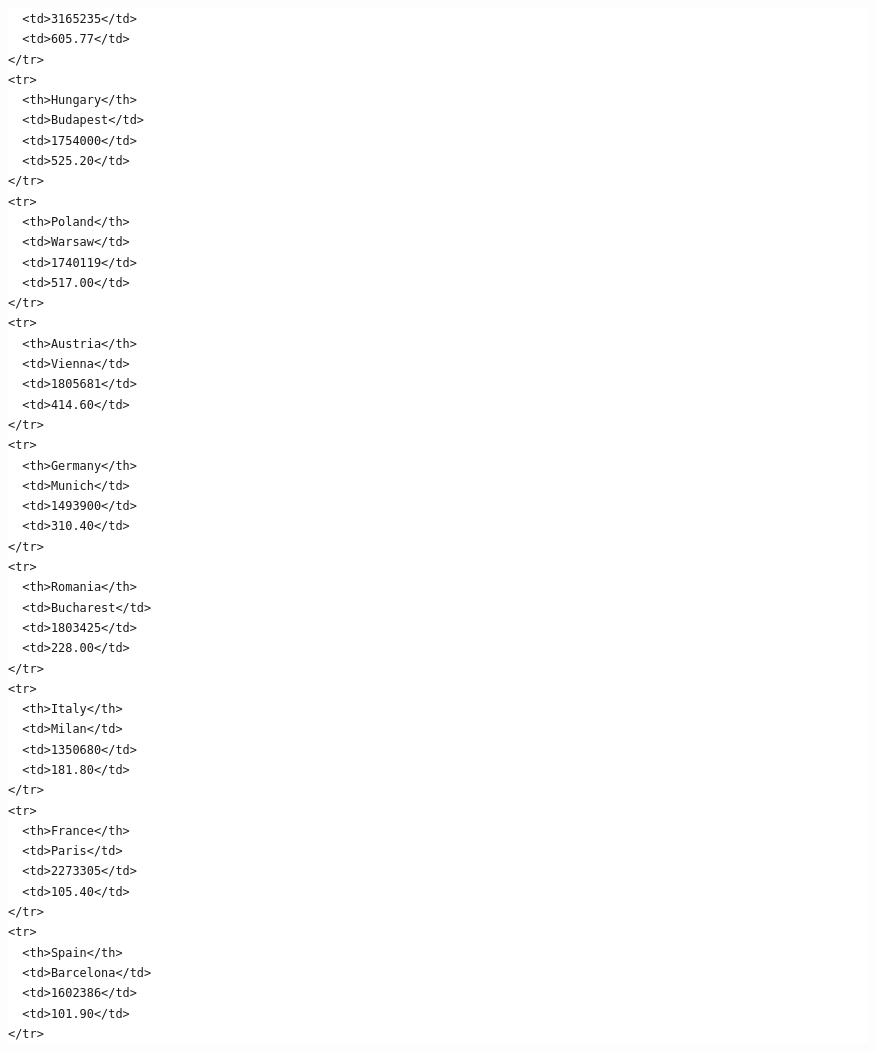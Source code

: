       <td>3165235</td>
      <td>605.77</td>
    </tr>
    <tr>
      <th>Hungary</th>
      <td>Budapest</td>
      <td>1754000</td>
      <td>525.20</td>
    </tr>
    <tr>
      <th>Poland</th>
      <td>Warsaw</td>
      <td>1740119</td>
      <td>517.00</td>
    </tr>
    <tr>
      <th>Austria</th>
      <td>Vienna</td>
      <td>1805681</td>
      <td>414.60</td>
    </tr>
    <tr>
      <th>Germany</th>
      <td>Munich</td>
      <td>1493900</td>
      <td>310.40</td>
    </tr>
    <tr>
      <th>Romania</th>
      <td>Bucharest</td>
      <td>1803425</td>
      <td>228.00</td>
    </tr>
    <tr>
      <th>Italy</th>
      <td>Milan</td>
      <td>1350680</td>
      <td>181.80</td>
    </tr>
    <tr>
      <th>France</th>
      <td>Paris</td>
      <td>2273305</td>
      <td>105.40</td>
    </tr>
    <tr>
      <th>Spain</th>
      <td>Barcelona</td>
      <td>1602386</td>
      <td>101.90</td>
    </tr>
  </tbody>
</table>
</div>
